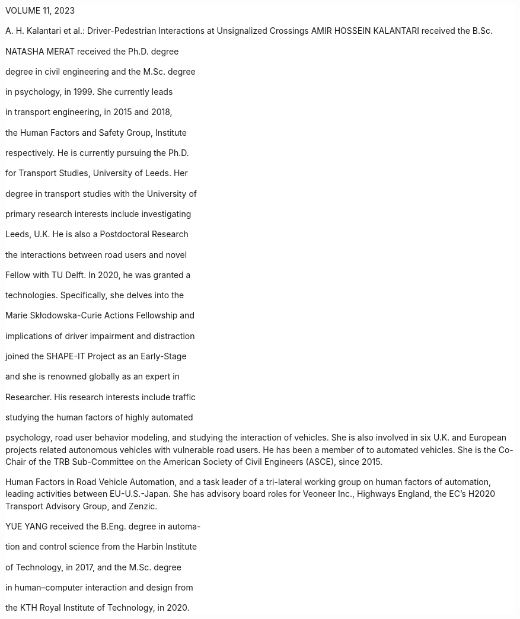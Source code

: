 VOLUME 11, 2023





A. H. Kalantari et al.: Driver-Pedestrian Interactions at Unsignalized Crossings AMIR HOSSEIN KALANTARI received the B.Sc. 

NATASHA MERAT received the Ph.D. degree

degree in civil engineering and the M.Sc. degree

in psychology, in 1999. She currently leads

in transport engineering, in 2015 and 2018, 

the Human Factors and Safety Group, Institute

respectively. He is currently pursuing the Ph.D. 

for Transport Studies, University of Leeds. Her

degree in transport studies with the University of

primary research interests include investigating

Leeds, U.K. He is also a Postdoctoral Research

the interactions between road users and novel

Fellow with TU Delft. In 2020, he was granted a

technologies. Specifically, she delves into the

Marie Skłodowska-Curie Actions Fellowship and

implications of driver impairment and distraction

joined the SHAPE-IT Project as an Early-Stage

and she is renowned globally as an expert in

Researcher. His research interests include traffic

studying the human factors of highly automated

psychology, road user behavior modeling, and studying the interaction of vehicles. She is also involved in six U.K. and European projects related autonomous vehicles with vulnerable road users. He has been a member of to automated vehicles. She is the Co-Chair of the TRB Sub-Committee on the American Society of Civil Engineers \(ASCE\), since 2015. 

Human Factors in Road Vehicle Automation, and a task leader of a tri-lateral working group on human factors of automation, leading activities between EU-U.S.-Japan. She has advisory board roles for Veoneer Inc., Highways England, the EC’s H2020 Transport Advisory Group, and Zenzic. 

YUE YANG received the B.Eng. degree in automa-

tion and control science from the Harbin Institute

of Technology, in 2017, and the M.Sc. degree

in human–computer interaction and design from

the KTH Royal Institute of Technology, in 2020. 
